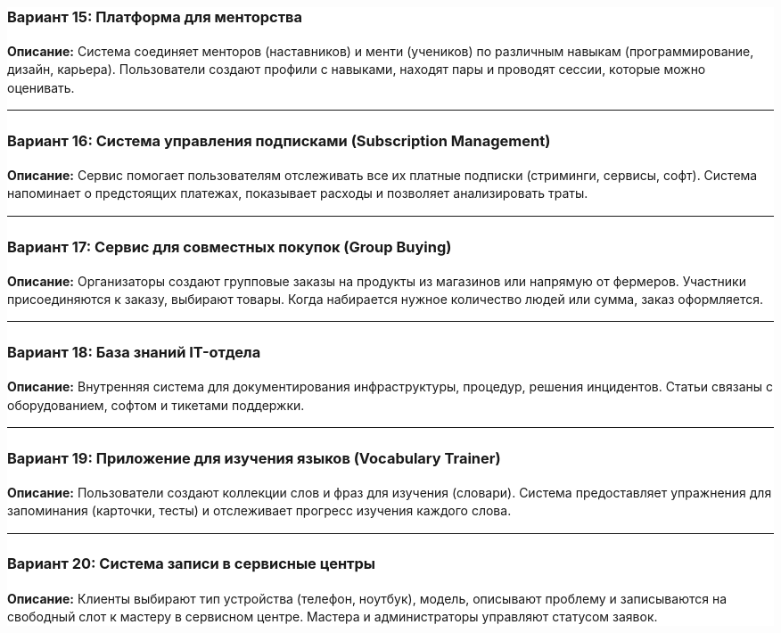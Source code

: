 ### Вариант 15: Платформа для менторства

**Описание:** Система соединяет менторов (наставников) и менти (учеников) по различным навыкам (программирование, дизайн, карьера). Пользователи создают профили с навыками, находят пары и проводят сессии, которые можно оценивать.

---

### Вариант 16: Система управления подписками (Subscription Management)

**Описание:** Сервис помогает пользователям отслеживать все их платные подписки (стриминги, сервисы, софт). Система напоминает о предстоящих платежах, показывает расходы и позволяет анализировать траты.

---

### Вариант 17: Сервис для совместных покупок (Group Buying)

**Описание:** Организаторы создают групповые заказы на продукты из магазинов или напрямую от фермеров. Участники присоединяются к заказу, выбирают товары. Когда набирается нужное количество людей или сумма, заказ оформляется.

---

### Вариант 18: База знаний IT-отдела

**Описание:** Внутренняя система для документирования инфраструктуры, процедур, решения инцидентов. Статьи связаны с оборудованием, софтом и тикетами поддержки.

---

### Вариант 19: Приложение для изучения языков (Vocabulary Trainer)

**Описание:** Пользователи создают коллекции слов и фраз для изучения (словари). Система предоставляет упражнения для запоминания (карточки, тесты) и отслеживает прогресс изучения каждого слова.

---

### Вариант 20: Система записи в сервисные центры

**Описание:** Клиенты выбирают тип устройства (телефон, ноутбук), модель, описывают проблему и записываются на свободный слот к мастеру в сервисном центре. Мастера и администраторы управляют статусом заявок.
